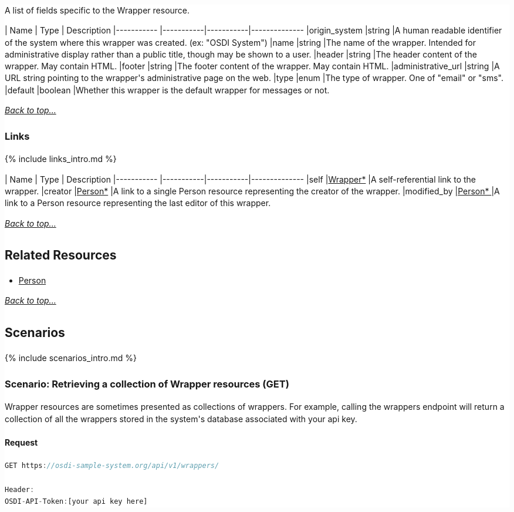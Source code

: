 A list of fields specific to the Wrapper resource.

| Name          | Type      | Description
|-----------    |-----------|-----------|--------------
|origin_system		|string     |A human readable identifier of the system where this wrapper was created. (ex: "OSDI System")
|name				|string		|The name of the wrapper. Intended for administrative display rather than a public title, though may be shown to a user.
|header				|string		|The header content of the wrapper. May contain HTML.
|footer				|string		|The footer content of the wrapper. May contain HTML.
|administrative_url		|string		|A URL string pointing to the wrapper's administrative page on the web.
|type				|enum		|The type of wrapper. One of "email" or "sms".
|default			|boolean	|Whether this wrapper is the default wrapper for messages or not.

_[Back to top...](#)_


### Links

{% include links_intro.md %}

| Name          | Type      | Description
|-----------    |-----------|-----------|--------------
|self			|[Wrapper*](wrappers.html)	|A self-referential link to the wrapper.
|creator		|[Person*](people.html)  		|A link to a single Person resource representing the creator of the wrapper.
|modified_by	|[Person* ](people.html) 		|A link to a Person resource representing the last editor of this wrapper.

_[Back to top...](#)_


## Related Resources

* [Person](people.html)

_[Back to top...](#)_

## Scenarios

{% include scenarios_intro.md %}

### Scenario: Retrieving a collection of Wrapper resources (GET)

Wrapper resources are sometimes presented as collections of wrappers. For example, calling the wrappers endpoint will return a collection of all the wrappers stored in the system's database associated with your api key.

#### Request

```javascript
GET https://osdi-sample-system.org/api/v1/wrappers/

Header:
OSDI-API-Token:[your api key here]
```
